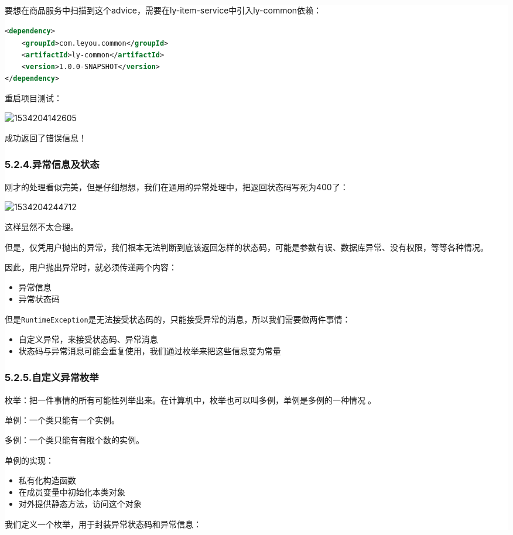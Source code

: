 
要想在商品服务中扫描到这个advice，需要在ly-item-service中引入ly-common依赖：

```xml
<dependency>
    <groupId>com.leyou.common</groupId>
    <artifactId>ly-common</artifactId>
    <version>1.0.0-SNAPSHOT</version>
</dependency>
```

重启项目测试：

![1534204142605](assets/1534204142605.png)

成功返回了错误信息！



### 5.2.4.异常信息及状态

刚才的处理看似完美，但是仔细想想，我们在通用的异常处理中，把返回状态码写死为400了：

 ![1534204244712](assets/1534204244712.png)

这样显然不太合理。



但是，仅凭用户抛出的异常，我们根本无法判断到底该返回怎样的状态码，可能是参数有误、数据库异常、没有权限，等等各种情况。



因此，用户抛出异常时，就必须传递两个内容：

- 异常信息
- 异常状态码

但是`RuntimeException`是无法接受状态码的，只能接受异常的消息，所以我们需要做两件事情：

- 自定义异常，来接受状态码、异常消息
- 状态码与异常消息可能会重复使用，我们通过枚举来把这些信息变为常量

### 5.2.5.自定义异常枚举

枚举：把一件事情的所有可能性列举出来。在计算机中，枚举也可以叫多例，单例是多例的一种情况 。

单例：一个类只能有一个实例。

多例：一个类只能有有限个数的实例。



单例的实现：

- 私有化构造函数
- 在成员变量中初始化本类对象
- 对外提供静态方法，访问这个对象



我们定义一个枚举，用于封装异常状态码和异常信息：
